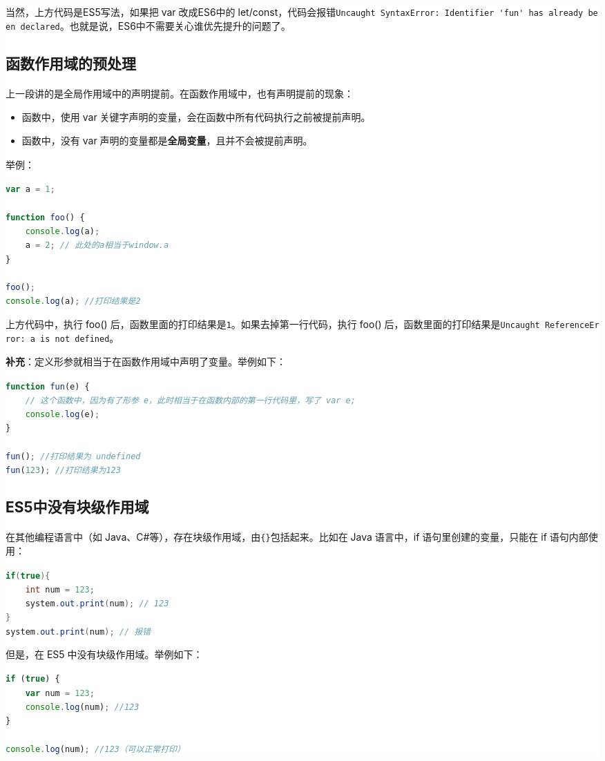 当然，上方代码是ES5写法，如果把 var 改成ES6中的 let/const，代码会报错`Uncaught SyntaxError: Identifier 'fun' has already been declared`。也就是说，ES6中不需要关心谁优先提升的问题了。



## 函数作用域的预处理

上一段讲的是全局作用域中的声明提前。在函数作用域中，也有声明提前的现象：

-   函数中，使用 var 关键字声明的变量，会在函数中所有代码执行之前被提前声明。

-   函数中，没有 var 声明的变量都是**全局变量**，且并不会被提前声明。

举例：

```javascript
var a = 1;

function foo() {
    console.log(a);
    a = 2; // 此处的a相当于window.a
}

foo();
console.log(a); //打印结果是2
```

上方代码中，执行 foo() 后，函数里面的打印结果是`1`。如果去掉第一行代码，执行 foo() 后，函数里面的打印结果是`Uncaught ReferenceError: a is not defined`。

**补充**：定义形参就相当于在函数作用域中声明了变量。举例如下：

```javascript
function fun(e) {
    // 这个函数中，因为有了形参 e，此时相当于在函数内部的第一行代码里，写了 var e;
    console.log(e);
}

fun(); //打印结果为 undefined
fun(123); //打印结果为123
```

## ES5中没有块级作用域

在其他编程语言中（如 Java、C#等），存在块级作用域，由`{}`包括起来。比如在 Java 语言中，if 语句里创建的变量，只能在 if 语句内部使用：

```java
if(true){
    int num = 123;
    system.out.print(num); // 123
}
system.out.print(num); // 报错
```

但是，在 ES5 中没有块级作用域。举例如下：

```javascript
if (true) {
    var num = 123;
    console.log(num); //123
}

console.log(num); //123（可以正常打印）
```

